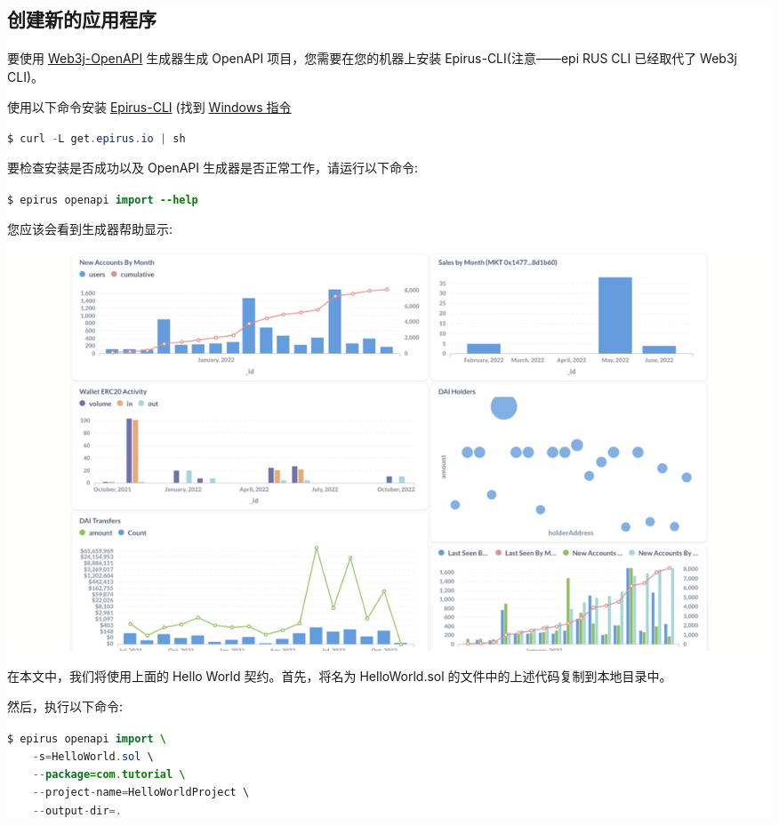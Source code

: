 ## 创建新的应用程序

要使用 [Web3j-OpenAPI](https://docs.web3j.io/4.8.7/web3j_openapi/) 生成器生成 OpenAPI 项目，您需要在您的机器上安装 Epirus-CLI(注意——epi RUS CLI 已经取代了 Web3j CLI)。

使用以下命令安装 [Epirus-CLI](https://docs.epirus.io/getting_started/#free) (找到 [Windows 指令](https://docs.epirus.io/quickstart/#installation)

```java
$ curl -L get.epirus.io | sh
```

要检查安装是否成功以及 OpenAPI 生成器是否正常工作，请运行以下命令:

```java
$ epirus openapi import --help
```

您应该会看到生成器帮助显示:

![generator help display](img/6807116e2d9c7745dacfc463bbba548a.png)

在本文中，我们将使用上面的 Hello World 契约。首先，将名为 HelloWorld.sol 的文件中的上述代码复制到本地目录中。

然后，执行以下命令:

```java
$ epirus openapi import \
    -s=HelloWorld.sol \
    --package=com.tutorial \
    --project-name=HelloWorldProject \
    --output-dir=. 
```
